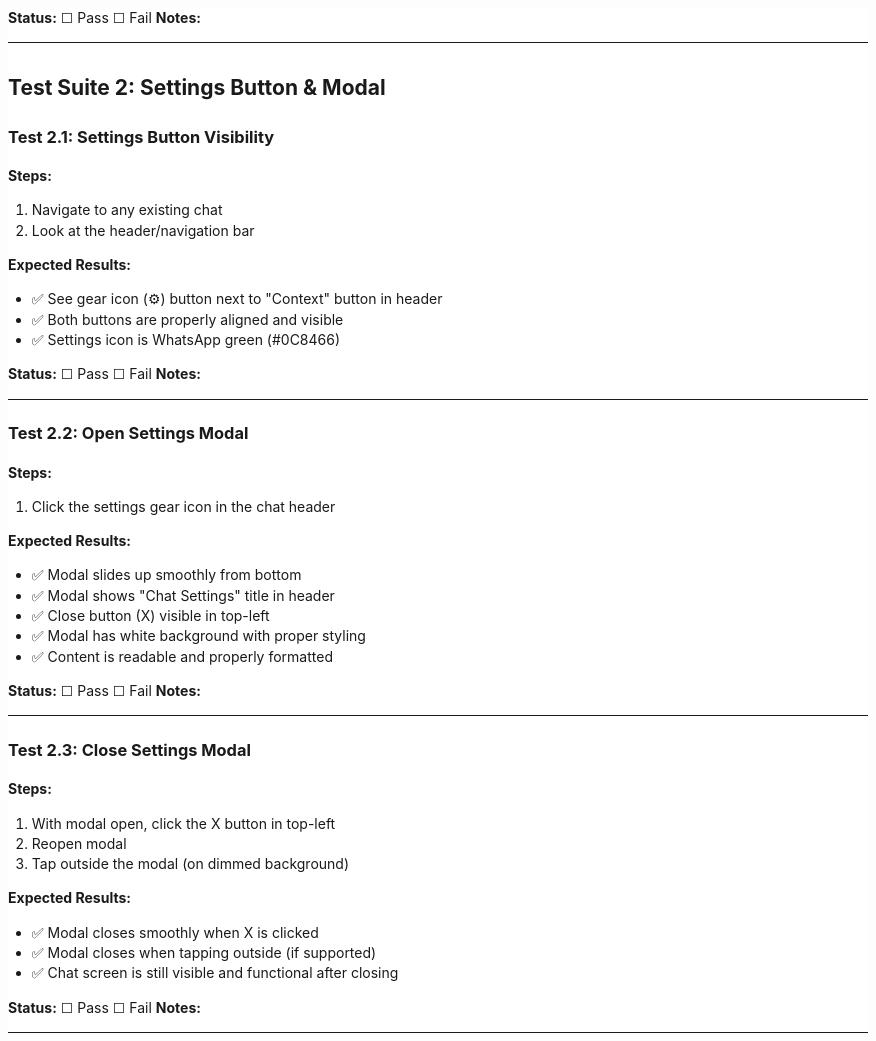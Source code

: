 **Status:** ☐ Pass ☐ Fail
**Notes:**

---

## Test Suite 2: Settings Button & Modal

### Test 2.1: Settings Button Visibility
**Steps:**
1. Navigate to any existing chat
2. Look at the header/navigation bar

**Expected Results:**
- ✅ See gear icon (⚙️) button next to "Context" button in header
- ✅ Both buttons are properly aligned and visible
- ✅ Settings icon is WhatsApp green (#0C8466)

**Status:** ☐ Pass ☐ Fail
**Notes:**

---

### Test 2.2: Open Settings Modal
**Steps:**
1. Click the settings gear icon in the chat header

**Expected Results:**
- ✅ Modal slides up smoothly from bottom
- ✅ Modal shows "Chat Settings" title in header
- ✅ Close button (X) visible in top-left
- ✅ Modal has white background with proper styling
- ✅ Content is readable and properly formatted

**Status:** ☐ Pass ☐ Fail
**Notes:**

---

### Test 2.3: Close Settings Modal
**Steps:**
1. With modal open, click the X button in top-left
2. Reopen modal
3. Tap outside the modal (on dimmed background)

**Expected Results:**
- ✅ Modal closes smoothly when X is clicked
- ✅ Modal closes when tapping outside (if supported)
- ✅ Chat screen is still visible and functional after closing

**Status:** ☐ Pass ☐ Fail
**Notes:**

---
